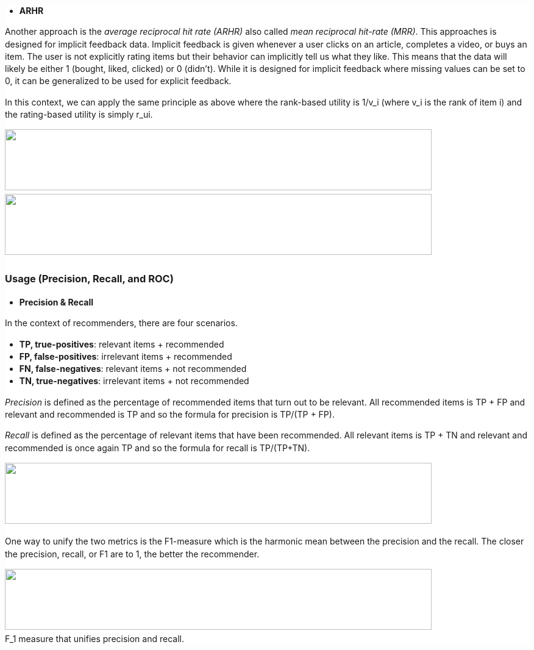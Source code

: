 * **ARHR**

Another approach is the *average reciprocal hit rate (ARHR)* also called *mean reciprocal hit-rate (MRR)*. This approaches is designed for implicit feedback data. Implicit feedback is given whenever a user clicks on an article, completes a video, or buys an item. The user is not explicitly rating items but their behavior can implicitly tell us what they like. This means that the data will likely be either 1 (bought, liked, clicked) or 0 (didn’t). While it is designed for implicit feedback where missing values can be set to 0, it can be generalized to be used for explicit feedback.

In this context, we can apply the same principle as above where the rank-based utility is 1/v_i (where v_i is the rank of item i) and the rating-based utility is simply r_ui.

<div class="gallery-box">
    <div class="gallery">
        <img src="{{site.baseurl}}/images/rs-2-eq5.webp" loading="lazy" style="width: 700px; height: 100px;">
    </div>
</div>
<div class="gallery-box">
    <div class="gallery">
        <img src="{{site.baseurl}}/images/rs-2-eq6.webp" loading="lazy" style="width: 700px; height: 100px;">
    </div>
</div>


### Usage (Precision, Recall, and ROC)
* **Precision & Recall**

In the context of recommenders, there are four scenarios.

* **TP, true-positives**: relevant items + recommended
* **FP, false-positives**: irrelevant items + recommended
* **FN, false-negatives**: relevant items + not recommended
* **TN, true-negatives**: irrelevant items + not recommended

*Precision* is defined as the percentage of recommended items that turn out to be relevant. All recommended items is TP + FP and relevant and recommended is TP and so the formula for precision is TP/(TP + FP).

*Recall* is defined as the percentage of relevant items that have been recommended. All relevant items is TP + TN and relevant and recommended is once again TP and so the formula for recall is TP/(TP+TN).

<div class="gallery-box">
    <div class="gallery">
        <img src="{{site.baseurl}}/images/rs-2-eq7.webp" loading="lazy" style="width: 700px; height: 100px;">
    </div>
</div>


One way to unify the two metrics is the F1-measure which is the harmonic mean between the precision and the recall. The closer the precision, recall, or F1 are to 1, the better the recommender.

<div class="gallery-box">
    <div class="gallery">
        <img src="{{site.baseurl}}/images/rs-2-eq8.webp" loading="lazy" style="width: 700px; height: 100px;">
    </div>
</div>
F_1 measure that unifies precision and recall.
